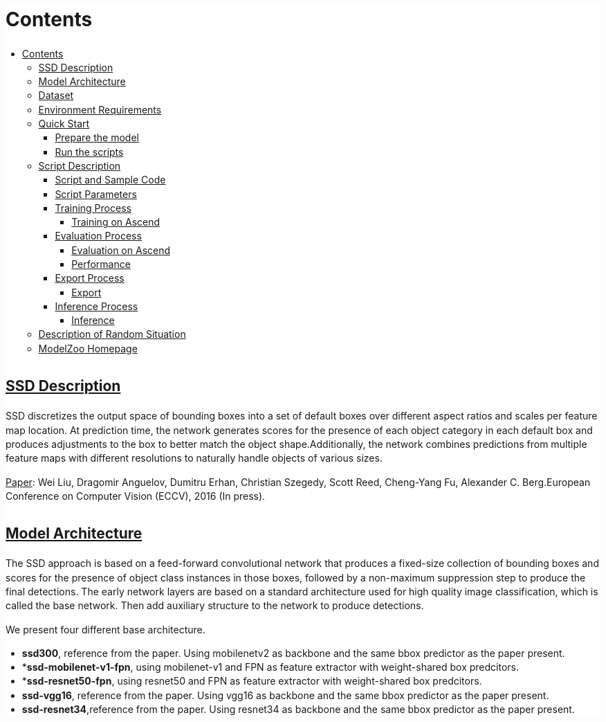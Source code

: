 # Contents

- [Contents](#contents)
    - [SSD Description](#ssd-description)
    - [Model Architecture](#model-architecture)
    - [Dataset](#dataset)
    - [Environment Requirements](#environment-requirements)
    - [Quick Start](#quick-start)
        - [Prepare the model](#prepare-the-model)
        - [Run the scripts](#run-the-scripts)
    - [Script Description](#script-description)
        - [Script and Sample Code](#script-and-sample-code)
        - [Script Parameters](#script-parameters)
        - [Training Process](#training-process)
            - [Training on Ascend](#training-on-ascend)
        - [Evaluation Process](#evaluation-process)
            - [Evaluation on Ascend](#evaluation-on-ascend)
            - [Performance](#performance)
        - [Export Process](#Export-process)
            - [Export](#Export)
        - [Inference Process](#Inference-process)
            - [Inference](#Inference)
    - [Description of Random Situation](#description-of-random-situation)
    - [ModelZoo Homepage](#modelzoo-homepage)

## [SSD Description](#contents)

SSD discretizes the output space of bounding boxes into a set of default boxes over different aspect ratios and scales per feature map location. At prediction time, the network generates scores for the presence of each object category in each default box and produces adjustments to the box to better match the object shape.Additionally, the network combines predictions from multiple feature maps with different resolutions to naturally handle objects of various sizes.

[Paper](https://arxiv.org/abs/1512.02325):   Wei Liu, Dragomir Anguelov, Dumitru Erhan, Christian Szegedy, Scott Reed, Cheng-Yang Fu, Alexander C. Berg.European Conference on Computer Vision (ECCV), 2016 (In press).

## [Model Architecture](#contents)

The SSD approach is based on a feed-forward convolutional network that produces a fixed-size collection of bounding boxes and scores for the presence of object class instances in those boxes, followed by a non-maximum suppression step to produce the final detections. The early network layers are based on a standard architecture used for high quality image classification, which is called the base network. Then add auxiliary structure to the network to produce detections.

We present four different base architecture.

- **ssd300**, reference from the paper. Using mobilenetv2 as backbone and the same bbox predictor as the paper present.
- ***ssd-mobilenet-v1-fpn**, using mobilenet-v1 and FPN as feature extractor with weight-shared box predcitors.
- ***ssd-resnet50-fpn**, using resnet50 and FPN as feature extractor with weight-shared box predcitors.
- **ssd-vgg16**, reference from the paper. Using vgg16 as backbone and the same bbox predictor as the paper present.
- **ssd-resnet34**,reference from the paper. Using resnet34 as backbone and the same bbox predictor as the paper present.
